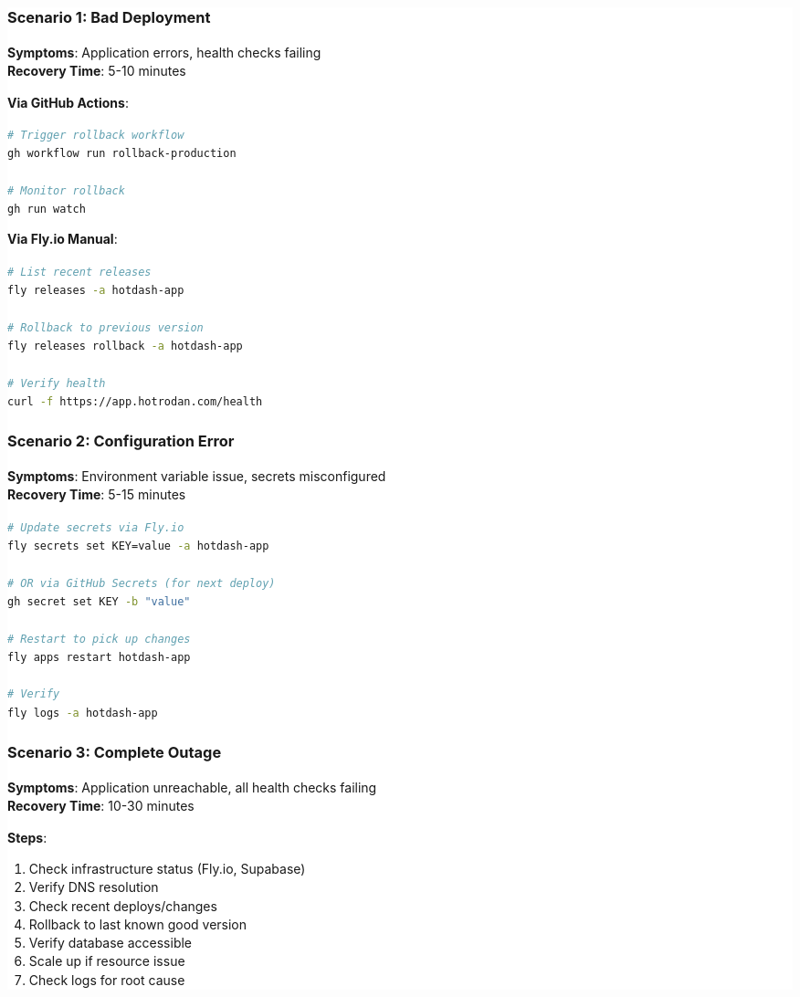 ### Scenario 1: Bad Deployment

**Symptoms**: Application errors, health checks failing  
**Recovery Time**: 5-10 minutes

**Via GitHub Actions**:

```bash
# Trigger rollback workflow
gh workflow run rollback-production

# Monitor rollback
gh run watch
```

**Via Fly.io Manual**:

```bash
# List recent releases
fly releases -a hotdash-app

# Rollback to previous version
fly releases rollback -a hotdash-app

# Verify health
curl -f https://app.hotrodan.com/health
```

### Scenario 2: Configuration Error

**Symptoms**: Environment variable issue, secrets misconfigured  
**Recovery Time**: 5-15 minutes

```bash
# Update secrets via Fly.io
fly secrets set KEY=value -a hotdash-app

# OR via GitHub Secrets (for next deploy)
gh secret set KEY -b "value"

# Restart to pick up changes
fly apps restart hotdash-app

# Verify
fly logs -a hotdash-app
```

### Scenario 3: Complete Outage

**Symptoms**: Application unreachable, all health checks failing  
**Recovery Time**: 10-30 minutes

**Steps**:

1. Check infrastructure status (Fly.io, Supabase)
2. Verify DNS resolution
3. Check recent deploys/changes
4. Rollback to last known good version
5. Verify database accessible
6. Scale up if resource issue
7. Check logs for root cause
